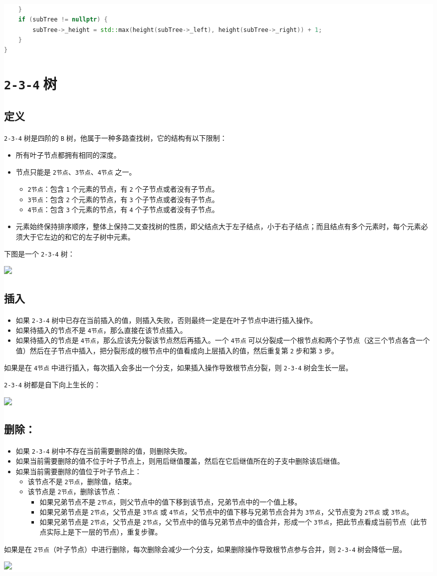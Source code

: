 ```cpp
    }
    if (subTree != nullptr) {
        subTree->_height = std::max(height(subTree->_left), height(subTree->_right)) + 1;
    }
}
```

# `2-3-4` 树

## 定义 
`2-3-4` 树是四阶的 `B` 树，他属于一种多路查找树，它的结构有以下限制：

* 所有叶子节点都拥有相同的深度。
* 节点只能是 `2节点`、`3节点`、`4节点` 之一。
    * `2节点`：包含 `1` 个元素的节点，有 `2` 个子节点或者没有子节点。
    * `3节点`：包含 `2` 个元素的节点，有 `3` 个子节点或者没有子节点。
    * `4节点`：包含 `3` 个元素的节点，有 `4` 个子节点或者没有子节点。

* 元素始终保持排序顺序，整体上保持二叉查找树的性质，即父结点大于左子结点，小于右子结点；而且结点有多个元素时，每个元素必须大于它左边的和它的左子树中元素。

下图是一个 `2-3-4` 树：

![](https://raw.githubusercontent.com/Arthur940621/image/main/Project/RBTree/011.png)

## 插入

* 如果 `2-3-4` 树中已存在当前插入的值，则插入失败，否则最终一定是在叶子节点中进行插入操作。
* 如果待插入的节点不是 `4节点`，那么直接在该节点插入。
* 如果待插入的节点是 `4节点`，那么应该先分裂该节点然后再插入。一个 `4节点` 可以分裂成一个根节点和两个子节点（这三个节点各含一个值）然后在子节点中插入，把分裂形成的根节点中的值看成向上层插入的值，然后重复第 `2` 步和第 `3` 步。

如果是在 `4节点` 中进行插入，每次插入会多出一个分支，如果插入操作导致根节点分裂，则 `2-3-4` 树会生长一层。

`2-3-4` 树都是自下向上生长的：

![](https://raw.githubusercontent.com/Arthur940621/image/main/Project/RBTree/012.png)

## 删除：

* 如果 `2-3-4` 树中不存在当前需要删除的值，则删除失败。
* 如果当前需要删除的值不位于叶子节点上，则用后继值覆盖，然后在它后继值所在的子支中删除该后继值。
* 如果当前需要删除的值位于叶子节点上：
    * 该节点不是 `2节点`，删除值，结束。
    * 该节点是 `2节点`，删除该节点：
        * 如果兄弟节点不是 `2节点`，则父节点中的值下移到该节点，兄弟节点中的一个值上移。
        * 如果兄弟节点是 `2节点`，父节点是 `3节点` 或 `4节点`，父节点中的值下移与兄弟节点合并为 `3节点`，父节点变为 `2节点` 或 `3节点`。
        * 如果兄弟节点是 `2节点`，父节点是 `2节点`，父节点中的值与兄弟节点中的值合并，形成一个 `3节点`，把此节点看成当前节点（此节点实际上是下一层的节点），重复步骤。

如果是在 `2节点`（叶子节点）中进行删除，每次删除会减少一个分支，如果删除操作导致根节点参与合并，则 `2-3-4` 树会降低一层。

![](https://raw.githubusercontent.com/Arthur940621/image/main/Project/RBTree/013.png)
